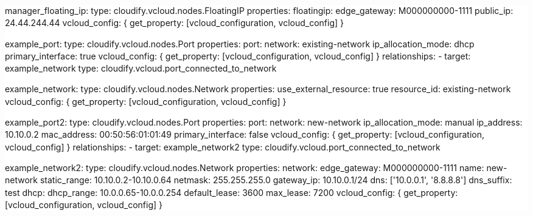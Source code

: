 
  manager_floating_ip:
    type: cloudify.vcloud.nodes.FloatingIP
    properties:
        floatingip:
            edge_gateway: M000000000-1111
            public_ip: 24.44.244.44
        vcloud_config: { get_property: [vcloud_configuration, vcloud_config] }

  example_port:
    type: cloudify.vcloud.nodes.Port
    properties:
        port:
            network: existing-network
            ip_allocation_mode: dhcp
            primary_interface: true
        vcloud_config: { get_property: [vcloud_configuration, vcloud_config] }
    relationships:
        - target: example_network
          type: cloudify.vcloud.port_connected_to_network

  example_network:
    type: cloudify.vcloud.nodes.Network
    properties:
        use_external_resource: true
        resource_id: existing-network
        vcloud_config: { get_property: [vcloud_configuration, vcloud_config] }

  example_port2:
    type: cloudify.vcloud.nodes.Port
    properties:
        port:
            network: new-network
            ip_allocation_mode: manual
            ip_address: 10.10.0.2
            mac_address: 00:50:56:01:01:49
            primary_interface: false
        vcloud_config: { get_property: [vcloud_configuration, vcloud_config] }
    relationships:
        - target: example_network2
          type: cloudify.vcloud.port_connected_to_network

  example_network2:
    type: cloudify.vcloud.nodes.Network
    properties:
        network:
            edge_gateway: M000000000-1111
            name: new-network
            static_range: 10.10.0.2-10.10.0.64
            netmask: 255.255.255.0
            gateway_ip: 10.10.0.1/24
            dns: ['10.0.0.1', '8.8.8.8']
            dns_suffix: test
            dhcp:
                dhcp_range: 10.0.0.65-10.0.0.254
                default_lease: 3600
                max_lease: 7200
        vcloud_config: { get_property: [vcloud_configuration, vcloud_config] }
